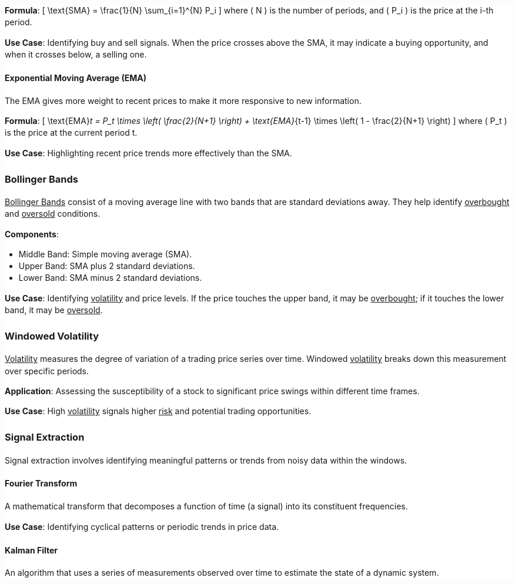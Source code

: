 **Formula**:
\[ \text{SMA} = \frac{1}{N} \sum_{i=1}^{N} P_i \]
where \( N \) is the number of periods, and \( P_i \) is the price at the i-th period.

**Use Case**: Identifying buy and sell signals. When the price crosses above the SMA, it may indicate a buying opportunity, and when it crosses below, a selling one.

#### Exponential Moving Average (EMA)
The EMA gives more weight to recent prices to make it more responsive to new information.

**Formula**:
\[ \text{EMA}_t = P_t \times \left( \frac{2}{N+1} \right) + \text{EMA}_{t-1} \times \left( 1 - \frac{2}{N+1} \right) \]
where \( P_t \) is the price at the current period t.

**Use Case**: Highlighting recent price trends more effectively than the SMA.

### Bollinger Bands
[Bollinger Bands](../b/bollinger_bands.md) consist of a moving average line with two bands that are standard deviations away. They help identify [overbought](../o/overbought.md) and [oversold](../o/oversold.md) conditions.

**Components**:
- Middle Band: Simple moving average (SMA).
- Upper Band: SMA plus 2 standard deviations.
- Lower Band: SMA minus 2 standard deviations.

**Use Case**: Identifying [volatility](../v/volatility.md) and price levels. If the price touches the upper band, it may be [overbought](../o/overbought.md); if it touches the lower band, it may be [oversold](../o/oversold.md).

### Windowed Volatility
[Volatility](../v/volatility.md) measures the degree of variation of a trading price series over time. Windowed [volatility](../v/volatility.md) breaks down this measurement over specific periods.

**Application**: Assessing the susceptibility of a stock to significant price swings within different time frames.

**Use Case**: High [volatility](../v/volatility.md) signals higher [risk](../r/risk.md) and potential trading opportunities.

### Signal Extraction
Signal extraction involves identifying meaningful patterns or trends from noisy data within the windows.

#### Fourier Transform
A mathematical transform that decomposes a function of time (a signal) into its constituent frequencies.

**Use Case**: Identifying cyclical patterns or periodic trends in price data.

#### Kalman Filter
An algorithm that uses a series of measurements observed over time to estimate the state of a dynamic system.
